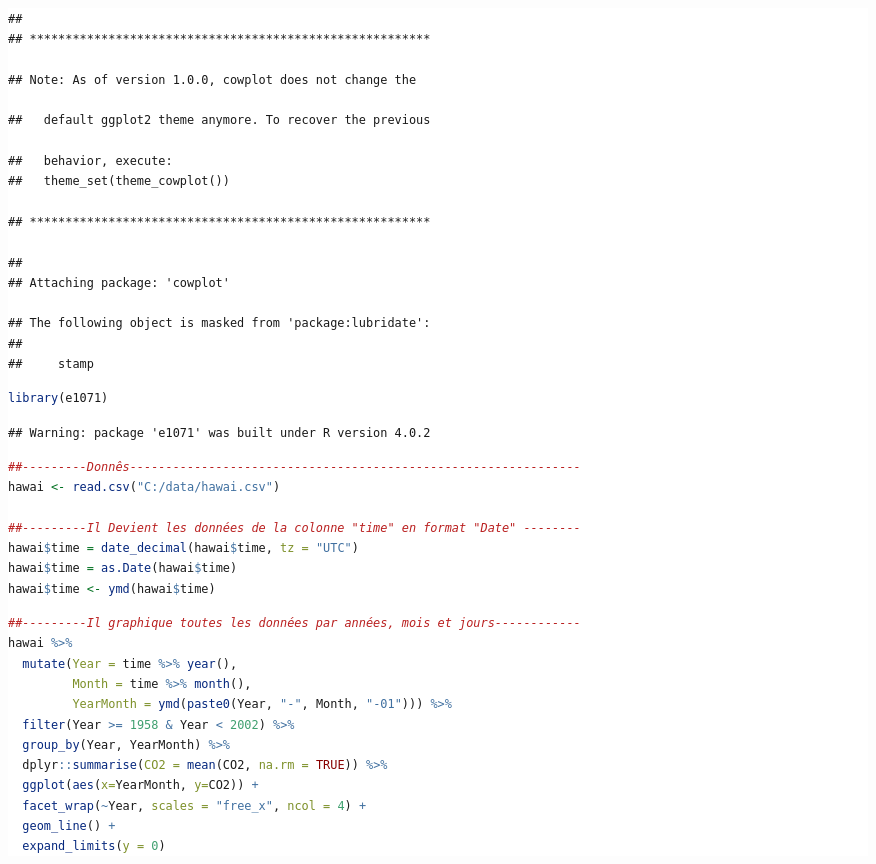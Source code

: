     ## 
    ## ********************************************************

    ## Note: As of version 1.0.0, cowplot does not change the

    ##   default ggplot2 theme anymore. To recover the previous

    ##   behavior, execute:
    ##   theme_set(theme_cowplot())

    ## ********************************************************

    ## 
    ## Attaching package: 'cowplot'

    ## The following object is masked from 'package:lubridate':
    ## 
    ##     stamp

``` r
library(e1071)
```

    ## Warning: package 'e1071' was built under R version 4.0.2

``` r
##---------Donnês---------------------------------------------------------------
hawai <- read.csv("C:/data/hawai.csv")

##---------Il Devient les données de la colonne "time" en format "Date" --------
hawai$time = date_decimal(hawai$time, tz = "UTC")
hawai$time = as.Date(hawai$time)
hawai$time <- ymd(hawai$time)
```

``` r
##---------Il graphique toutes les données par années, mois et jours------------
hawai %>%
  mutate(Year = time %>% year(),
         Month = time %>% month(),
         YearMonth = ymd(paste0(Year, "-", Month, "-01"))) %>%
  filter(Year >= 1958 & Year < 2002) %>%
  group_by(Year, YearMonth) %>%
  dplyr::summarise(CO2 = mean(CO2, na.rm = TRUE)) %>%
  ggplot(aes(x=YearMonth, y=CO2)) +
  facet_wrap(~Year, scales = "free_x", ncol = 4) +
  geom_line() +
  expand_limits(y = 0)
```
